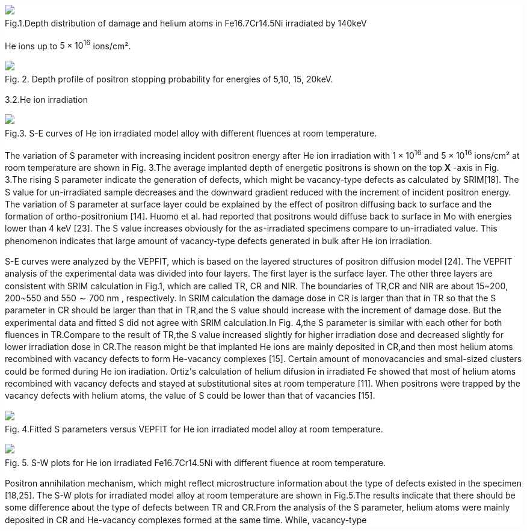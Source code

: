 ![](images/bb2b9d6e977e91844bd4eb4441d249711e1fa4e0ecfca4a6eea5002e38f2d4ed.jpg)  
Fig.1.Depth distribution of damage and helium atoms in $\mathrm { F e 1 6 . 7 C r 1 4 . 5 N i }$ irradiated by $1 4 0 \mathrm { k e V }$

He ions up to $5 \times 1 0 ^ { 1 6 }$ ions/cm².

![](images/f16b96769a02be45867a88485e385b71a8451739dcab9b01d45d30869ff13b29.jpg)  
Fig. 2. Depth profile of positron stopping probability for energies of 5,10, 15, $2 0 \mathrm { k e V . }$

3.2.He ion irradiation

![](images/0230d3348394b06512031e8ea98ffe6952c458e2d2aec9b290a97f8efa453d52.jpg)  
Fig.3. S-E curves of He ion irradiated model alloy with different fluences at room temperature.

The variation of S parameter with increasing incident positron energy after He ion irradiation with $1 \times 1 0 ^ { 1 6 }$ and $5 { \times } 1 0 ^ { 1 6 }$ ions/cm² at room temperature are shown in Fig. 3.The average implanted depth of energetic positrons is shown on the top $\mathbf { X }$ -axis in Fig. 3.The rising S parameter indicate the generation of defects, which might be vacancy-type defects as calculated by SRIM[18]. The S value for un-irradiated sample decreases and the downward gradient reduced with the increment of incident positron energy. The variation of S parameter at surface layer could be explained by the effect of positron diffusing back to surface and the formation of ortho-positronium [14]. Huomo et al. had reported that positrons would diffuse back to surface in Mo with energies lower than $4  { \mathrm { \ k e V } }$ [23]. The S value increases obviously for the as-irradiated specimens compare to un-irradiated value. This phenomenon indicates that large amount of vacancy-type defects generated in bulk after He ion irradiation.

S-E curves were analyzed by the VEPFIT, which is based on the layered structures of positron diffusion model [24]. The VEPFIT analysis of the experimental data was divided into four layers. The first layer is the surface layer. The other three layers are consistent with SRIM calculation in Fig.1, which are called TR, CR and NIR. The boundaries of TR,CR and NIR are about 15\~200, 200\~550 and $5 5 0 { \sim } 7 0 0 ~ \mathrm { n m }$ , respectively. In SRIM calculation the damage dose in CR is larger than that in TR so that the S parameter in CR should be larger than that in TR,and the S value should increase with the increment of damage dose. But the experimental data and fitted S did not agree with SRIM calculation.In Fig. 4,the S parameter is similar with each other for both fluences in TR.Compare to the result of TR,the S value increased slightly for higher irradiation dose and decreased slightly for lower irradiation dose in CR.The reason might be that implanted He ions are mainly deposited in CR,and then most helium atoms recombined with vacancy defects to form He-vacancy complexes [15]. Certain amount of monovacancies and smal-sized clusters could be formed during He ion iradiation. Ortiz's calculation of helium difusion in irradiated Fe showed that most of helium atoms recombined with vacancy defects and stayed at substitutional sites at room temperature [11]. When positrons were trapped by the vacancy defects with helium atoms, the value of S could be lower than that of vacancies [15].

![](images/3d10cbe98d0f357fbf619560c2354c6ae2aaf368973e95fb482469b0bddfcb9b.jpg)  
Fig. 4.Fitted S parameters versus VEPFIT for He ion irradiated model alloy at room temperature.

![](images/c60f1cfb39334395ffe98ae77120d4d7beb554eed0232de098e15f651f9e4d9e.jpg)  
Fig. 5. S-W plots for He ion irradiated Fe16.7Cr14.5Ni with different fluence at room temperature.

Positron annihilation mechanism, which might reflect microstructure information about the type of defects existed in the specimen [18,25]. The S-W plots for irradiated model alloy at room temperature are shown in Fig.5.The results indicate that there should be some difference about the type of defects between TR and CR.From the analysis of the S parameter, helium atoms were mainly deposited in CR and He-vacancy complexes formed at the same time. While, vacancy-type
